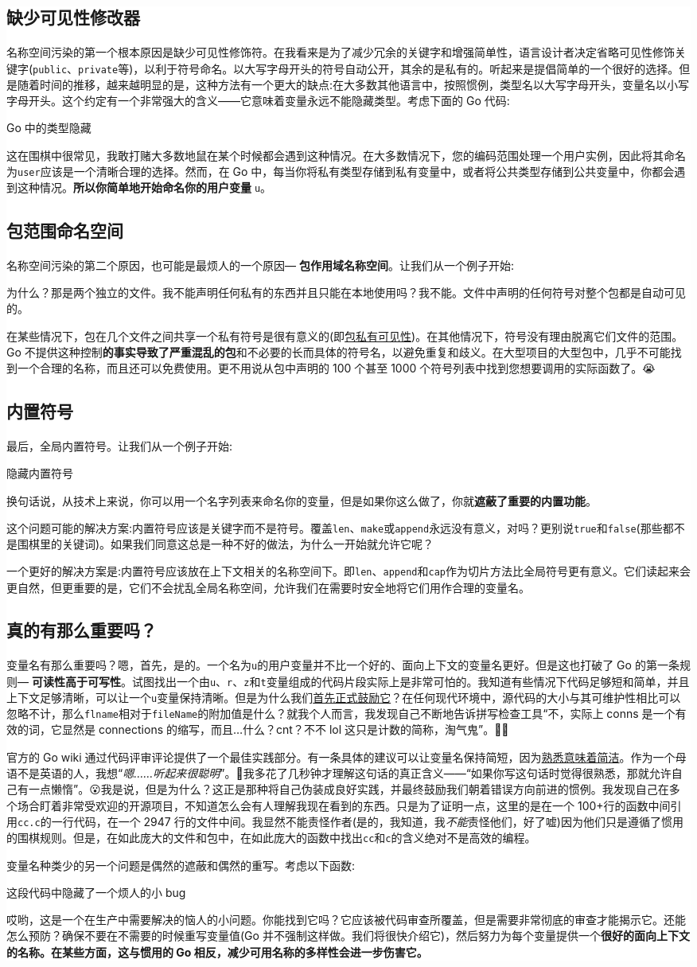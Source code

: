 ## 缺少可见性修改器

名称空间污染的第一个根本原因是缺少可见性修饰符。在我看来是为了减少冗余的关键字和增强简单性，语言设计者决定省略可见性修饰关键字(`public`、`private`等)，以利于符号命名。以大写字母开头的符号自动公开，其余的是私有的。听起来是提倡简单的一个很好的选择。但是随着时间的推移，越来越明显的是，这种方法有一个更大的缺点:在大多数其他语言中，按照惯例，类型名以大写字母开头，变量名以小写字母开头。这个约定有一个非常强大的含义——它意味着变量永远不能隐藏类型。考虑下面的 Go 代码:

Go 中的类型隐藏

这在围棋中很常见，我敢打赌大多数地鼠在某个时候都会遇到这种情况。在大多数情况下，您的编码范围处理一个用户实例，因此将其命名为`user`应该是一个清晰合理的选择。然而，在 Go 中，每当你将私有类型存储到私有变量中，或者将公共类型存储到公共变量中，你都会遇到这种情况。**所以你简单地开始命名你的用户变量** `u`。

## 包范围命名空间

名称空间污染的第二个原因，也可能是最烦人的一个原因— **包作用域名称空间**。让我们从一个例子开始:

为什么？那是两个独立的文件。我不能声明任何私有的东西并且只能在本地使用吗？我不能。文件中声明的任何符号对整个包都是自动可见的。

在某些情况下，包在几个文件之间共享一个私有符号是很有意义的(即[包私有可见性](https://idratherbewriting.com/java-access-modifiers/#public-private-protected-package-private))。在其他情况下，符号没有理由脱离它们文件的范围。Go 不提供这种控制**的事实导致了严重混乱的包**和不必要的长而具体的符号名，以避免重复和歧义。在大型项目的大型包中，几乎不可能找到一个合理的名称，而且还可以免费使用。更不用说从包中声明的 100 个甚至 1000 个符号列表中找到您想要调用的实际函数了。😭

## 内置符号

最后，全局内置符号。让我们从一个例子开始:

隐藏内置符号

换句话说，从技术上来说，你可以用一个名字列表来命名你的变量，但是如果你这么做了，你就**遮蔽了重要的内置功能**。

这个问题可能的解决方案:内置符号应该是关键字而不是符号。覆盖`len`、`make`或`append`永远没有意义，对吗？更别说`true`和`false`(那些都不是围棋里的关键词)。如果我们同意这总是一种不好的做法，为什么一开始就允许它呢？

一个更好的解决方案是:内置符号应该放在上下文相关的名称空间下。即`len`、`append`和`cap`作为切片方法比全局符号更有意义。它们读起来会更自然，但更重要的是，它们不会扰乱全局名称空间，允许我们在需要时安全地将它们用作合理的变量名。

## 真的有那么重要吗？

变量名有那么重要吗？嗯，首先，是的。一个名为`u`的用户变量并不比一个好的、面向上下文的变量名更好。但是这也打破了 Go 的第一条规则— **可读性高于可写性**。试图找出一个由`u`、`r`、`z`和`t`变量组成的代码片段实际上是非常可怕的。我知道有些情况下代码足够短和简单，并且上下文足够清晰，可以让一个`u`变量保持清晰。但是为什么我们[首先正式鼓励它](https://github.com/golang/go/wiki/CodeReviewComments#variable-names)？在任何现代环境中，源代码的大小与其可维护性相比可以忽略不计，那么`flname`相对于`fileName`的附加值是什么？就我个人而言，我发现自己不断地告诉拼写检查工具“不，实际上 conns 是一个有效的词，它显然是 connections 的缩写，而且…什么？cnt？不不 lol 这只是计数的简称，淘气鬼”。🤦‍♀

官方的 Go wiki 通过代码评审评论提供了一个最佳实践部分。有一条具体的建议可以让变量名保持简短，因为[熟悉意味着简洁](https://github.com/golang/go/wiki/CodeReviewComments#receiver-names)。作为一个母语不是英语的人，我想“*嗯……听起来很聪明*”。🤔我多花了几秒钟才理解这句话的真正含义——“如果你写这句话时觉得很熟悉，那就允许自己有一点懒惰”。😮我是说，但是为什么？这正是那种将自己伪装成良好实践，并最终鼓励我们朝着错误方向前进的惯例。我发现自己在多个场合盯着非常受欢迎的开源项目，不知道怎么会有人理解我现在看到的东西。只是为了证明一点，这里的是在一个 100+行的函数中间引用`cc.c`的一行代码，在一个 2947 行的文件中间。我显然不能责怪作者(是的，我知道，我*不能*责怪他们，好了嘘)因为他们只是遵循了惯用的围棋规则。但是，在如此庞大的文件和包中，在如此庞大的函数中找出`cc`和`c`的含义绝对不是高效的编程。

变量名种类少的另一个问题是偶然的遮蔽和偶然的重写。考虑以下函数:

这段代码中隐藏了一个烦人的小 bug

哎哟，这是一个在生产中需要解决的恼人的小问题。你能找到它吗？它应该被代码审查所覆盖，但是需要非常彻底的审查才能揭示它。还能怎么预防？确保不要在不需要的时候重写变量值(Go 并不强制这样做。我们将很快介绍它)，然后努力为每个变量提供一个**很好的面向上下文的名称。在某些方面，这与惯用的 Go 相反，减少可用名称的多样性会进一步伤害它。**
